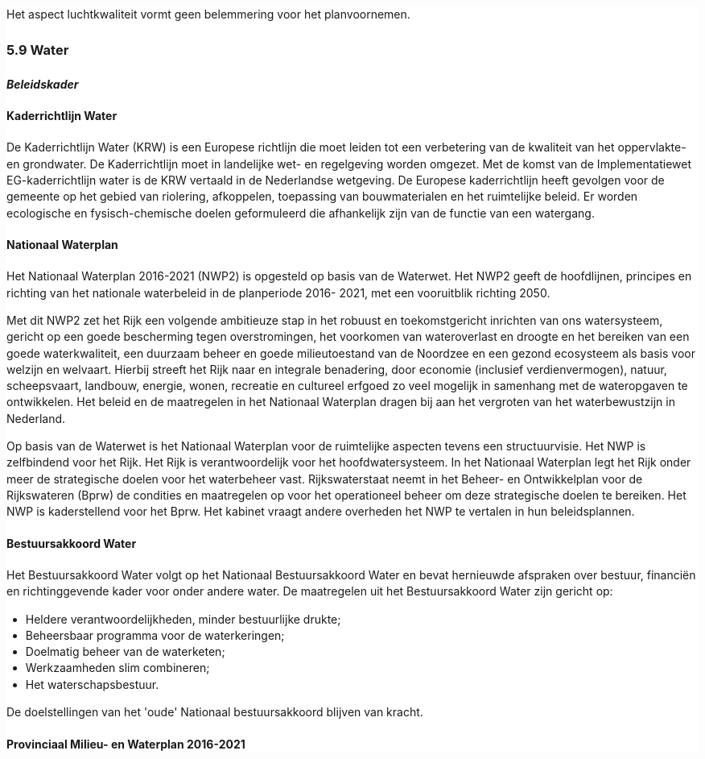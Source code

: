 Het aspect luchtkwaliteit vormt geen belemmering voor het planvoornemen.

### <span id="page-24-1"></span>5.9 Water

#### *Beleidskader*

#### **Kaderrichtlijn Water**

De Kaderrichtlijn Water (KRW) is een Europese richtlijn die moet leiden tot een verbetering van de kwaliteit van het oppervlakte- en grondwater. De Kaderrichtlijn moet in landelijke wet- en regelgeving worden omgezet. Met de komst van de Implementatiewet EG-kaderrichtlijn water is de KRW vertaald in de Nederlandse wetgeving. De Europese kaderrichtlijn heeft gevolgen voor de gemeente op het gebied van riolering, afkoppelen, toepassing van bouwmaterialen en het ruimtelijke beleid. Er worden ecologische en fysisch-chemische doelen geformuleerd die afhankelijk zijn van de functie van een watergang.

#### **Nationaal Waterplan**

Het Nationaal Waterplan 2016-2021 (NWP2) is opgesteld op basis van de Waterwet. Het NWP2 geeft de hoofdlijnen, principes en richting van het nationale waterbeleid in de planperiode 2016- 2021, met een vooruitblik richting 2050.

Met dit NWP2 zet het Rijk een volgende ambitieuze stap in het robuust en toekomstgericht inrichten van ons watersysteem, gericht op een goede bescherming tegen overstromingen, het voorkomen van wateroverlast en droogte en het bereiken van een goede waterkwaliteit, een duurzaam beheer en goede milieutoestand van de Noordzee en een gezond ecosysteem als basis voor welzijn en welvaart. Hierbij streeft het Rijk naar en integrale benadering, door economie (inclusief verdienvermogen), natuur, scheepsvaart, landbouw, energie, wonen, recreatie en cultureel erfgoed zo veel mogelijk in samenhang met de wateropgaven te ontwikkelen. Het beleid en de maatregelen in het Nationaal Waterplan dragen bij aan het vergroten van het waterbewustzijn in Nederland.

Op basis van de Waterwet is het Nationaal Waterplan voor de ruimtelijke aspecten tevens een structuurvisie. Het NWP is zelfbindend voor het Rijk. Het Rijk is verantwoordelijk voor het hoofdwatersysteem. In het Nationaal Waterplan legt het Rijk onder meer de strategische doelen voor het waterbeheer vast. Rijkswaterstaat neemt in het Beheer- en Ontwikkelplan voor de Rijkswateren (Bprw) de condities en maatregelen op voor het operationeel beheer om deze strategische doelen te bereiken. Het NWP is kaderstellend voor het Bprw. Het kabinet vraagt andere overheden het NWP te vertalen in hun beleidsplannen.

#### **Bestuursakkoord Water**

Het Bestuursakkoord Water volgt op het Nationaal Bestuursakkoord Water en bevat hernieuwde afspraken over bestuur, financiën en richtinggevende kader voor onder andere water. De maatregelen uit het Bestuursakkoord Water zijn gericht op:

- Heldere verantwoordelijkheden, minder bestuurlijke drukte;
- Beheersbaar programma voor de waterkeringen;
- Doelmatig beheer van de waterketen;
- Werkzaamheden slim combineren;
- Het waterschapsbestuur.

De doelstellingen van het 'oude' Nationaal bestuursakkoord blijven van kracht.

#### **Provinciaal Milieu- en Waterplan 2016-2021**

